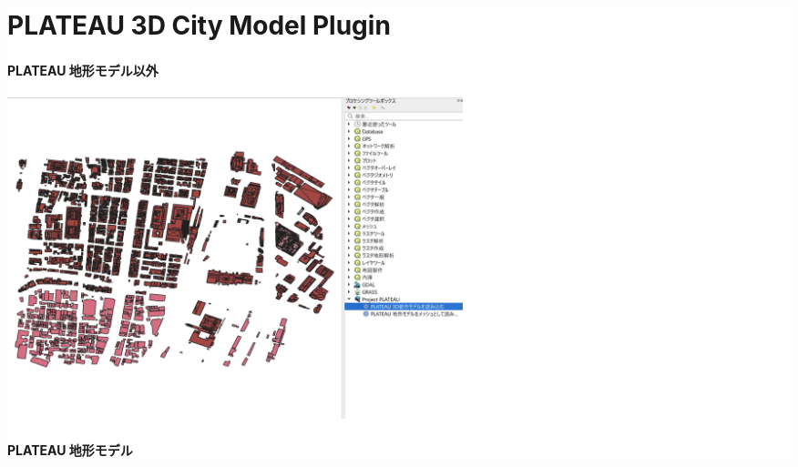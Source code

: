 # PLATEAU 3D City Model Plugin

#### PLATEAU 地形モデル以外

<img src="picture/screen01.png" width="500">

#### PLATEAU 地形モデル
